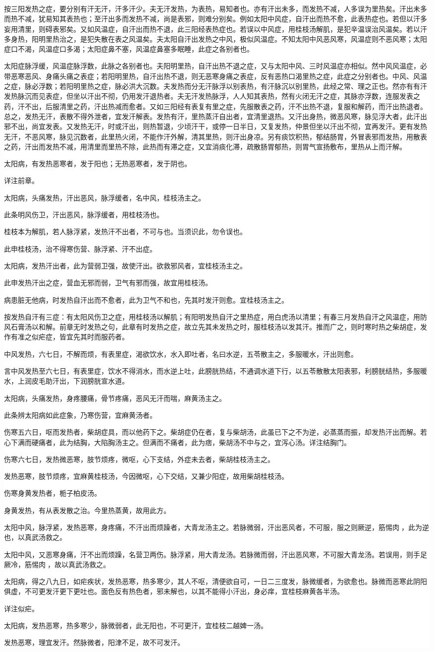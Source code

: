 按三阳发热之症，要分别有汗无汗，汗多汗少。夫无汗发热，为表热，易知者也。亦有汗出未多，而发热不减，人多误为里热矣。汗出未多而热不减，犹易知其表热也；至汗出多而发热不减，尚是表邪，则难分别矣。例如太阳中风症，自汗出而热不愈，此表热症也。若但以汗多妄用清里，则碍表邪矣。又如风温症，自汗出而热不退，此三阳经表热症也。若误以中风症，用桂枝汤解肌，是犯辛温误治风温矣。若以汗多身热，阳明里热治之，是犯失散在表之风温矣。夫太阳自汗出发热之中风，极似风温症。不知太阳中风恶风寒，风温症则不恶风寒；太阳症口不渴，风温症口多渴；太阳症鼻不塞，风温症鼻塞多眠睡，此症之各别者也。  

太阳症脉浮缓，风温症脉浮数，此脉之各别者也。夫阳明里热，自汗出热不退之症，又与太阳中风、三时风温症亦相似。然中风风温症，必带恶寒恶风、身痛头痛之表症；若阳明里热，自汗出热不退，则无恶寒身痛之表症，反有恶热口渴里热之症，此症之分别者也。中风、风温之症，脉必浮数；若阳明里热之症，脉必洪大沉数。夫发热而分无汗脉浮以别表热，有汗脉沉以别里热，此经之常、理之正也。然亦有有汗发热脉沉而见表症，但坐以汗出不彻，仍用发汗退热者。夫无汗发热脉浮，人人知其表热，然有火闭无汗之症，其脉亦浮数，连服发表之药，汗不出，后服清里之药，汗出热减而愈者。又如三阳经有表复有里之症，先服散表之药，汗不出热不退，复服和解药，而汗出热退者。总之，发热无汗，表散不得外泄者，宜发汗解表。发热有汗，里热蒸汗自出者，宜清里退热。又汗出身热，微恶风寒，脉见浮大者，此汗出邪不出，尚宜发表。又发热无汗，时或汗出，则热暂退，少顷汗干，或停一日半日，又复发热，仲景但坐以汗出不彻，宜再发汗。更有发热无汗，不恶风寒，脉见沉数者，此里热火闭，不能作汗外解，清其里热，则汗出身凉。另有痰饮积热，郁结肠胃，外冒表邪而发热，用散表之药，汗出而发热不减，用清里而里热不除，此热而有滞之症，又宜消痰化滞，疏散肠胃郁热，则胃气宣扬敷布，里热从上而汗解。  

太阳病，有发热恶寒者，发于阳也；无热恶寒者，发于阴也。  

详注前章。  

太阳病，头痛发热，汗出恶风，脉浮缓者，名中风，桂枝汤主之。  

此条明风伤卫，汗出恶风，脉浮缓者，用桂枝汤也。  

桂枝本为解肌，若人脉浮紧，发热汗不出者，不可与也。当须识此，勿令误也。  

此申桂枝汤，治不得寒伤营、脉浮紧、汗不出症。  

太阳病，发热汗出者，此为营弱卫强，故使汗出。欲救邪风者，宜桂枝汤主之。  

此申发热汗出之症，营血无邪而弱，卫气有邪而强，故宜用桂枝汤。  

病患脏无他病，时发热自汗出而不愈者，此为卫气不和也，先其时发汗则愈。宜桂枝汤主之。  

按发热自汗有三症：有太阳风伤卫之症，用桂枝汤以解肌；有阳明发热自汗之里热症，用白虎汤以清里；有春三月发热自汗之风温症，用防风石膏汤以和解。前章无时发热之句，此章有时发热之症，故立先其未发热之时，服桂枝汤以发其汗。推而广之，则时寒时热之柴胡症，发作有准之似疟症，皆宜先其时而服药者。  

中风发热，六七日，不解而烦，有表里症，渴欲饮水，水入即吐者，名曰水逆，五苓散主之，多服暖水，汗出则愈。  

言中风发热至六七日，有表里症，饮水不得消水，而水逆上吐，此膀胱热结，不通调水道下行，以五苓散散太阳表邪，利膀胱结热，多服暖水，上润皮毛助汗出，下润膀胱宣水道。  

太阳病，头痛发热，身疼腰痛，骨节疼痛，恶风无汗而喘，麻黄汤主之。  

此条辨太阳病如此症象，乃寒伤营，宜麻黄汤者。  

伤寒五六日，呕而发热者，柴胡症具，而以他药下之。柴胡症仍在者，复与柴胡汤，此虽已下之不为逆，必蒸蒸而振，却发热汗出而解。若心下满而硬痛者，此为结胸，大陷胸汤主之。但满而不痛者，此为痞，柴胡汤不中与之，宜泻心汤。详注结胸门。  

伤寒六七日，发热微恶寒，肢节烦疼，微呕，心下支结，外症未去者，柴胡桂枝汤主之。  

发热恶寒，肢节烦疼，宜麻黄桂枝汤，今因微呕，心下交结，又兼少阳症，故用柴胡桂枝汤。  

伤寒身黄发热者，栀子柏皮汤。  

身黄发热，有从表发散之治。今里热蒸黄，故用此方。  

太阳中风，脉浮紧，发热恶寒，身疼痛，不汗出而烦躁者，大青龙汤主之。若脉微弱，汗出恶风者，不可服，服之则厥逆，筋惕肉 ，此为逆也，以真武汤救之。  

太阳中风，又恶寒身痛，汗不出而烦躁，名营卫两伤。脉浮紧，用大青龙汤。若脉微而弱，汗出恶风寒，不可服大青龙汤。若误用，则手足厥冷，筋惕肉 ，故以真武汤救之。  

太阳病，得之八九日，如疟疾状，发热恶寒，热多寒少，其人不呕，清便欲自可，一日二三度发，脉微缓者，为欲愈也。脉微而恶寒此阴阳俱虚，不可更发汗更下更吐也。面色反有热色者，邪未解也，以其不能得小汗出，身必痒，宜桂枝麻黄各半汤。  

详注似疟。  

太阳病，发热恶寒，热多寒少，脉微弱者，此无阳也，不可更汗，宜桂枝二越婢一汤。  

发热恶寒，理宜发汗。然脉微者，阳津不足，故不可发汗。  
